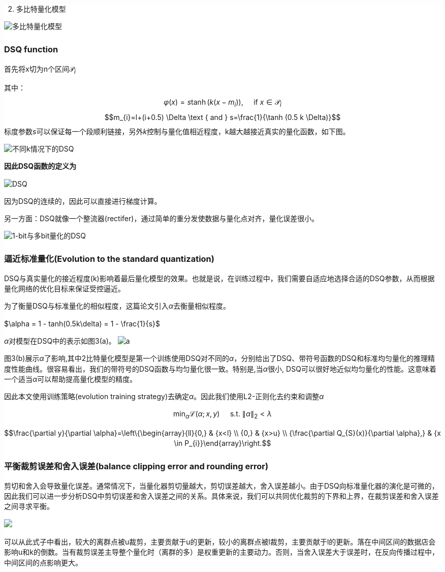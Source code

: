 2. 多比特量化模型

![多比特量化模型](https://i.loli.net/2019/10/17/7Ue2zNDJcq6xBQg.png)

### DSQ function

首先将x切为n个区间$\mathcal{P}_{i}$

其中：
$$\varphi(x)=s \tanh \left(k\left(x-m_{i}\right)\right), \quad \text { if } x \in \mathcal{P}_{i}$$
$$m_{i}=l+(i+0.5) \Delta \text { and } s=\frac{1}{\tanh (0.5 k \Delta)}$$
标度参数$s$可以保证每一个段顺利链接，另外$k$控制与量化值相近程度，k越大越接近真实的量化函数，如下图。

![不同k情况下的DSQ](https://i.loli.net/2019/10/17/lrc1MyaLiwth293.png)

**因此DSQ函数的定义为**

![DSQ](https://i.loli.net/2019/10/17/3FEXArH5vfOPpZC.png)

因为DSQ的连续的，因此可以直接进行梯度计算。

另一方面：DSQ就像一个整流器(rectifer)，通过简单的重分发使数据与量化点对齐，量化误差很小。

![1-bit与多bit量化的DSQ](https://i.loli.net/2019/10/17/AWicom4w9CDFYlU.png)

### 逼近标准量化(Evolution to the standard quantization)

DSQ与真实量化的接近程度(k)影响着最后量化模型的效果。也就是说，在训练过程中，我们需要自适应地选择合适的DSQ参数，从而根据量化网络的优化目标来保证受控逼近。

为了衡量DSQ与标准量化的相似程度，这篇论文引入$\alpha$去衡量相似程度。

$\alpha = 1 - tanh(0.5k\delta) = 1 - \frac{1}{s}$

$\alpha$对模型在DSQ中的表示如图3(a)。
![a](https://i.loli.net/2019/10/17/GEO5MTY1FrbN8nL.png)

图3(b)展示$\alpha$了影响,其中2比特量化模型是第一个训练使用DSQ对不同的$\alpha$，分别给出了DSQ、带符号函数的DSQ和标准均匀量化的推理精度性能曲线。很容易看出，我们的带符号的DSQ函数与均匀量化很一致。特别是,当$\alpha$很小,
DSQ可以很好地近似均匀量化的性能。这意味着一个适当$\alpha$可以帮助提高量化模型的精度。



因此本文使用训练策略(evolution training strategy)去确定$\alpha$。因此我们使用L2-正则化去约束和调整$\alpha$

$$\min _{\alpha} \mathcal{L}(\alpha ; x, y) \quad \text { s.t. }\|\alpha\|_{2}<\lambda$$

$$\frac{\partial y}{\partial \alpha}=\left\{\begin{array}{ll}{0,} & {x<l} \\ {0,} & {x>u} \\ {\frac{\partial Q_{S}(x)}{\partial \alpha},} & {x \in P_{i}}\end{array}\right.$$

### 平衡裁剪误差和舍入误差(balance clipping error and rounding error)

剪切和舍入会导致量化误差。通常情况下，当量化器剪切量越大，剪切误差越大，舍入误差越小。由于DSQ向标准量化器的演化是可微的，因此我们可以进一步分析DSQ中剪切误差和舍入误差之间的关系。具体来说，我们可以共同优化裁剪的下界和上界，在裁剪误差和舍入误差之间寻求平衡。

![](https://i.loli.net/2019/10/17/APvO5ZDouaXj8IB.png)

可以从此式子中看出，较大的离群点被u裁剪，主要贡献于u的更新，较小的离群点被l裁剪，主要贡献于l的更新。落在中间区间的数据店会影响u和k的倒数。当有裁剪误差主导整个量化时（离群的多）是权重更新的主要动力。否则，当舍入误差大于误差时，在反向传播过程中，中间区间的点影响更大。
